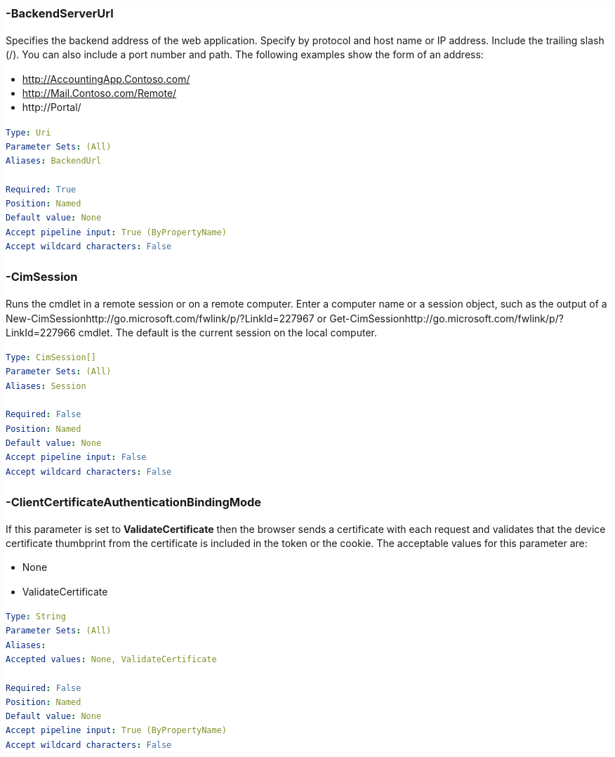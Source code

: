 ### -BackendServerUrl
Specifies the backend address of the web application.
Specify by protocol and host name or IP address.
Include the trailing slash (/).
You can also include a port number and path.
The following examples show the form of an address: 

- http://AccountingApp.Contoso.com/
- http://Mail.Contoso.com/Remote/
- http://Portal/

```yaml
Type: Uri
Parameter Sets: (All)
Aliases: BackendUrl

Required: True
Position: Named
Default value: None
Accept pipeline input: True (ByPropertyName)
Accept wildcard characters: False
```

### -CimSession
Runs the cmdlet in a remote session or on a remote computer.
Enter a computer name or a session object, such as the output of a New-CimSessionhttp://go.microsoft.com/fwlink/p/?LinkId=227967 or Get-CimSessionhttp://go.microsoft.com/fwlink/p/?LinkId=227966 cmdlet.
The default is the current session on the local computer.

```yaml
Type: CimSession[]
Parameter Sets: (All)
Aliases: Session

Required: False
Position: Named
Default value: None
Accept pipeline input: False
Accept wildcard characters: False
```

### -ClientCertificateAuthenticationBindingMode
If this parameter is set to **ValidateCertificate** then the browser sends a certificate with each request and validates that the device certificate thumbprint from the certificate is included in the token or the cookie.
The acceptable values for this parameter are:


- None

- ValidateCertificate

```yaml
Type: String
Parameter Sets: (All)
Aliases: 
Accepted values: None, ValidateCertificate

Required: False
Position: Named
Default value: None
Accept pipeline input: True (ByPropertyName)
Accept wildcard characters: False
```

